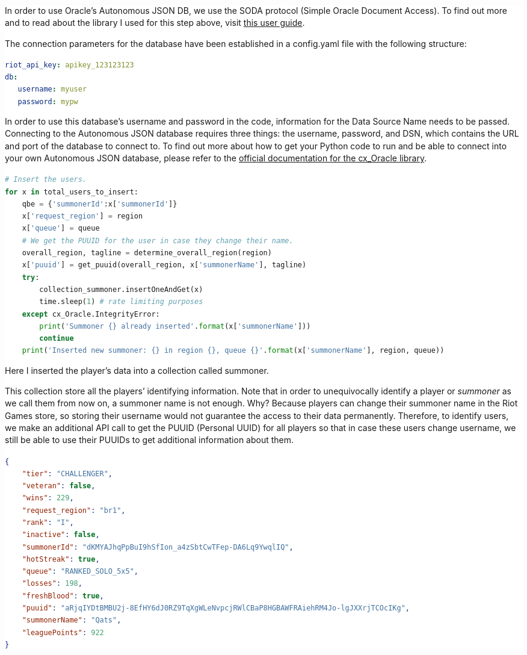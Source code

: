 In order to use Oracle’s Autonomous JSON DB, we use the SODA protocol (Simple Oracle Document Access). To find out more and to read about the library I used for this step above, visit [this user guide](https://cx-oracle.readthedocs.io/en/latest/user_guide/soda.html).


The connection parameters for the database have been established in a config.yaml file with the following structure:

 ```yaml
 riot_api_key: apikey_123123123
 db:
 	username: myuser
 	password: mypw

 ```

In order to use this database’s username and password in the code, information for the Data Source Name needs to be passed. Connecting to the Autonomous JSON database requires three things: the username, password, and DSN, which contains the URL and port of the database to connect to. To find out more about how to get your Python code to run and be able to connect into your own Autonomous JSON database, please refer to the [official documentation for the cx_Oracle library](https://cx-oracle.readthedocs.io/en/latest/user_guide/connection_handling.html).

```python
# Insert the users.
for x in total_users_to_insert:
	qbe = {'summonerId':x['summonerId']}
	x['request_region'] = region
	x['queue'] = queue
	# We get the PUUID for the user in case they change their name.
	overall_region, tagline = determine_overall_region(region)
	x['puuid'] = get_puuid(overall_region, x['summonerName'], tagline)
	try:
		collection_summoner.insertOneAndGet(x)
		time.sleep(1) # rate limiting purposes
	except cx_Oracle.IntegrityError:
		print('Summoner {} already inserted'.format(x['summonerName']))
		continue
	print('Inserted new summoner: {} in region {}, queue {}'.format(x['summonerName'], region, queue))
```

Here I inserted the player’s data into a collection called summoner. 

This collection  store all the players’ identifying information. Note that in order to unequivocally identify a player or _summoner_ as we  call them from now on, a summoner name is not enough. Why? Because players can change their summoner name in the Riot Games store, so storing their username would not guarantee the access to their data permanently. Therefore, to identify users, we make an additional API call to get the PUUID (Personal UUID) for all players so that in case these users change username, we  still be able to use their PUUIDs to get additional information about them.

```json
{
    "tier": "CHALLENGER",
    "veteran": false,
    "wins": 229,
    "request_region": "br1",
    "rank": "I",
    "inactive": false,
    "summonerId": "dKMYAJhqPpBuI9hSfIon_a4zSbtCwTFep-DA6Lq9YwqlIQ",
    "hotStreak": true,
    "queue": "RANKED_SOLO_5x5",
    "losses": 198,
    "freshBlood": true,
    "puuid": "aRjqIYDtBMBU2j-8EfHY6dJ0RZ9TqXgWLeNvpcjRWlCBaP8HGBAWFRAiehRM4Jo-lgJXXrjTCOcIKg",
    "summonerName": "Qats",
    "leaguePoints": 922
}
```
